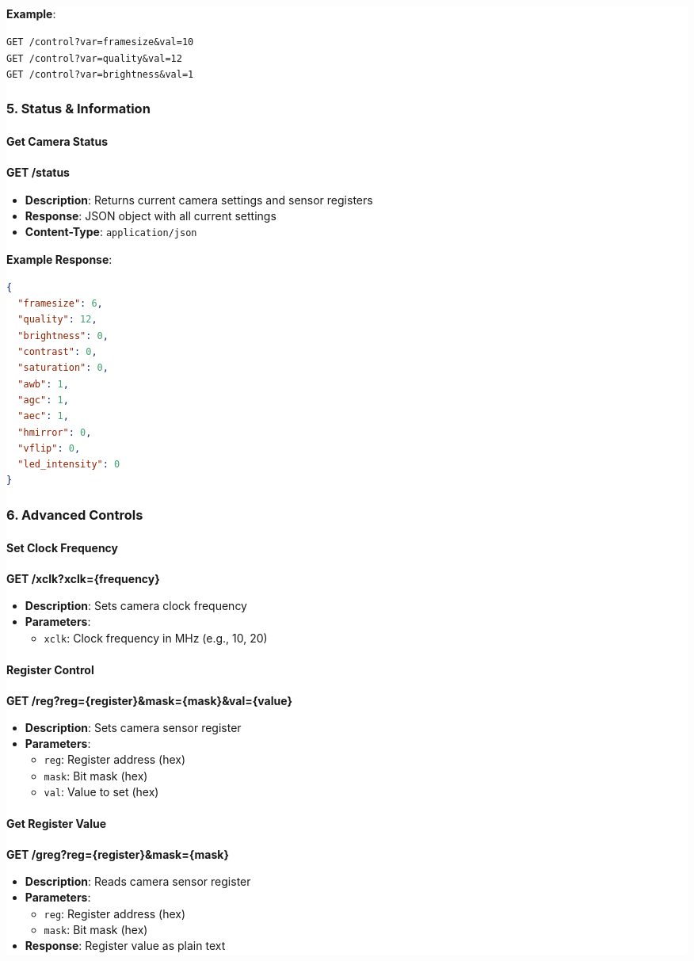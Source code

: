 **Example**: 
```
GET /control?var=framesize&val=10
GET /control?var=quality&val=12
GET /control?var=brightness&val=1
```

### 5. Status & Information

#### Get Camera Status
**GET /status**
- **Description**: Returns current camera settings and sensor registers
- **Response**: JSON object with all current settings
- **Content-Type**: `application/json`

**Example Response**:
```json
{
  "framesize": 6,
  "quality": 12,
  "brightness": 0,
  "contrast": 0,
  "saturation": 0,
  "awb": 1,
  "agc": 1,
  "aec": 1,
  "hmirror": 0,
  "vflip": 0,
  "led_intensity": 0
}
```

### 6. Advanced Controls

#### Set Clock Frequency
**GET /xclk?xclk={frequency}**
- **Description**: Sets camera clock frequency
- **Parameters**: 
  - `xclk`: Clock frequency in MHz (e.g., 10, 20)

#### Register Control
**GET /reg?reg={register}&mask={mask}&val={value}**
- **Description**: Sets camera sensor register
- **Parameters**:
  - `reg`: Register address (hex)
  - `mask`: Bit mask (hex) 
  - `val`: Value to set (hex)

#### Get Register Value
**GET /greg?reg={register}&mask={mask}**
- **Description**: Reads camera sensor register
- **Parameters**:
  - `reg`: Register address (hex)
  - `mask`: Bit mask (hex)
- **Response**: Register value as plain text
